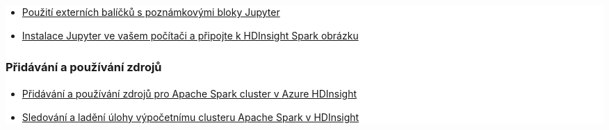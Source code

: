 * [Použití externích balíčků s poznámkovými bloky Jupyter](hdinsight-apache-spark-jupyter-notebook-use-external-packages.md)

* [Instalace Jupyter ve vašem počítači a připojte k HDInsight Spark obrázku](hdinsight-apache-spark-jupyter-notebook-install-locally.md)

### <a name="manage-resources"></a>Přidávání a používání zdrojů

* [Přidávání a používání zdrojů pro Apache Spark cluster v Azure HDInsight](hdinsight-apache-spark-resource-manager.md)

* [Sledování a ladění úlohy výpočetnímu clusteru Apache Spark v HDInsight](hdinsight-apache-spark-job-debugging.md)
